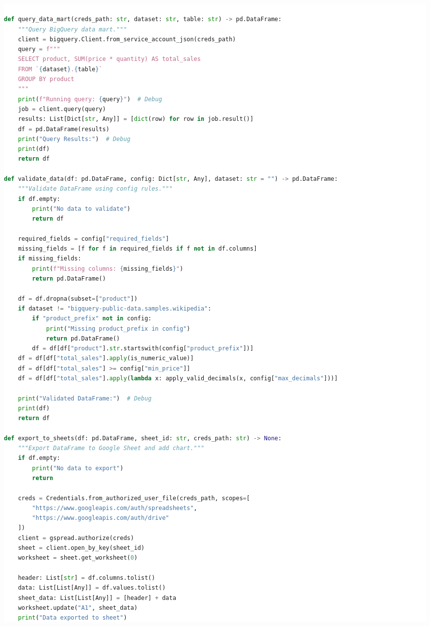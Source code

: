 ```python

def query_data_mart(creds_path: str, dataset: str, table: str) -> pd.DataFrame:
    """Query BigQuery data mart."""
    client = bigquery.Client.from_service_account_json(creds_path)
    query = f"""
    SELECT product, SUM(price * quantity) AS total_sales
    FROM `{dataset}.{table}`
    GROUP BY product
    """
    print(f"Running query: {query}")  # Debug
    job = client.query(query)
    results: List[Dict[str, Any]] = [dict(row) for row in job.result()]
    df = pd.DataFrame(results)
    print("Query Results:")  # Debug
    print(df)
    return df

def validate_data(df: pd.DataFrame, config: Dict[str, Any], dataset: str = "") -> pd.DataFrame:
    """Validate DataFrame using config rules."""
    if df.empty:
        print("No data to validate")
        return df

    required_fields = config["required_fields"]
    missing_fields = [f for f in required_fields if f not in df.columns]
    if missing_fields:
        print(f"Missing columns: {missing_fields}")
        return pd.DataFrame()

    df = df.dropna(subset=["product"])
    if dataset != "bigquery-public-data.samples.wikipedia":
        if "product_prefix" not in config:
            print("Missing product_prefix in config")
            return pd.DataFrame()
        df = df[df["product"].str.startswith(config["product_prefix"])]
    df = df[df["total_sales"].apply(is_numeric_value)]
    df = df[df["total_sales"] >= config["min_price"]]
    df = df[df["total_sales"].apply(lambda x: apply_valid_decimals(x, config["max_decimals"]))]

    print("Validated DataFrame:")  # Debug
    print(df)
    return df

def export_to_sheets(df: pd.DataFrame, sheet_id: str, creds_path: str) -> None:
    """Export DataFrame to Google Sheet and add chart."""
    if df.empty:
        print("No data to export")
        return

    creds = Credentials.from_authorized_user_file(creds_path, scopes=[
        "https://www.googleapis.com/auth/spreadsheets",
        "https://www.googleapis.com/auth/drive"
    ])
    client = gspread.authorize(creds)
    sheet = client.open_by_key(sheet_id)
    worksheet = sheet.get_worksheet(0)

    header: List[str] = df.columns.tolist()
    data: List[List[Any]] = df.values.tolist()
    sheet_data: List[List[Any]] = [header] + data
    worksheet.update("A1", sheet_data)
    print("Data exported to sheet")

```
